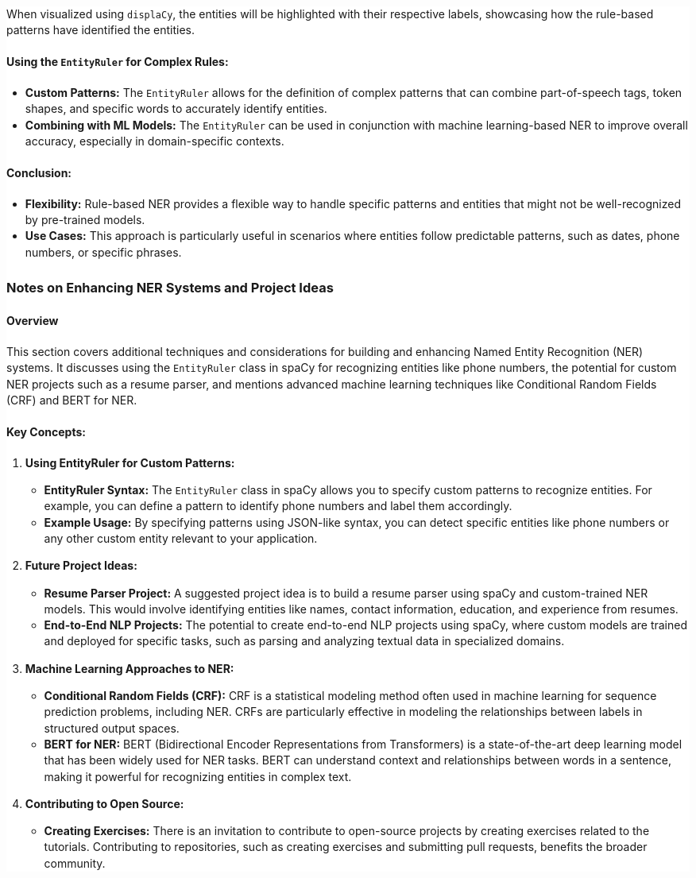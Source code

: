 When visualized using `displaCy`, the entities will be highlighted with their respective labels, showcasing how the rule-based patterns have identified the entities.

#### **Using the `EntityRuler` for Complex Rules:**
- **Custom Patterns:** The `EntityRuler` allows for the definition of complex patterns that can combine part-of-speech tags, token shapes, and specific words to accurately identify entities.
- **Combining with ML Models:** The `EntityRuler` can be used in conjunction with machine learning-based NER to improve overall accuracy, especially in domain-specific contexts.

#### **Conclusion:**
- **Flexibility:** Rule-based NER provides a flexible way to handle specific patterns and entities that might not be well-recognized by pre-trained models.
- **Use Cases:** This approach is particularly useful in scenarios where entities follow predictable patterns, such as dates, phone numbers, or specific phrases.

### Notes on Enhancing NER Systems and Project Ideas

#### **Overview**
This section covers additional techniques and considerations for building and enhancing Named Entity Recognition (NER) systems. It discusses using the `EntityRuler` class in spaCy for recognizing entities like phone numbers, the potential for custom NER projects such as a resume parser, and mentions advanced machine learning techniques like Conditional Random Fields (CRF) and BERT for NER.

#### **Key Concepts:**

1. **Using EntityRuler for Custom Patterns:**
   - **EntityRuler Syntax:** The `EntityRuler` class in spaCy allows you to specify custom patterns to recognize entities. For example, you can define a pattern to identify phone numbers and label them accordingly.
   - **Example Usage:** By specifying patterns using JSON-like syntax, you can detect specific entities like phone numbers or any other custom entity relevant to your application.

2. **Future Project Ideas:**
   - **Resume Parser Project:** A suggested project idea is to build a resume parser using spaCy and custom-trained NER models. This would involve identifying entities like names, contact information, education, and experience from resumes.
   - **End-to-End NLP Projects:** The potential to create end-to-end NLP projects using spaCy, where custom models are trained and deployed for specific tasks, such as parsing and analyzing textual data in specialized domains.

3. **Machine Learning Approaches to NER:**
   - **Conditional Random Fields (CRF):** CRF is a statistical modeling method often used in machine learning for sequence prediction problems, including NER. CRFs are particularly effective in modeling the relationships between labels in structured output spaces.
   - **BERT for NER:** BERT (Bidirectional Encoder Representations from Transformers) is a state-of-the-art deep learning model that has been widely used for NER tasks. BERT can understand context and relationships between words in a sentence, making it powerful for recognizing entities in complex text.

4. **Contributing to Open Source:**
   - **Creating Exercises:** There is an invitation to contribute to open-source projects by creating exercises related to the tutorials. Contributing to repositories, such as creating exercises and submitting pull requests, benefits the broader community.
